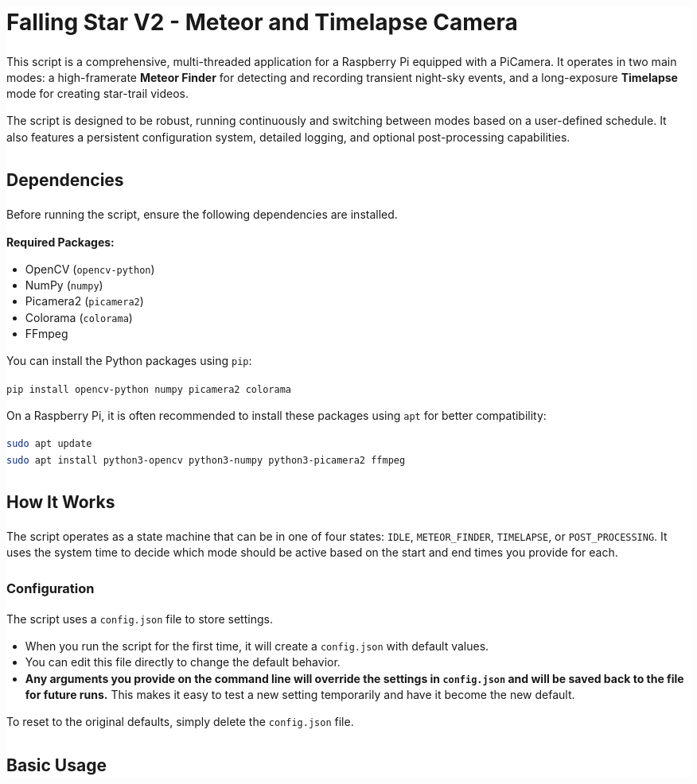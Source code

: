 # Falling Star V2 - Meteor and Timelapse Camera

This script is a comprehensive, multi-threaded application for a Raspberry Pi equipped with a PiCamera. It operates in two main modes: a high-framerate **Meteor Finder** for detecting and recording transient night-sky events, and a long-exposure **Timelapse** mode for creating star-trail videos.

The script is designed to be robust, running continuously and switching between modes based on a user-defined schedule. It also features a persistent configuration system, detailed logging, and optional post-processing capabilities.

## Dependencies

Before running the script, ensure the following dependencies are installed.

**Required Packages:**
*   OpenCV (`opencv-python`)
*   NumPy (`numpy`)
*   Picamera2 (`picamera2`)
*   Colorama (`colorama`)
*   FFmpeg

You can install the Python packages using `pip`:
```bash
pip install opencv-python numpy picamera2 colorama
```

On a Raspberry Pi, it is often recommended to install these packages using `apt` for better compatibility:
```bash
sudo apt update
sudo apt install python3-opencv python3-numpy python3-picamera2 ffmpeg
```

## How It Works

The script operates as a state machine that can be in one of four states: `IDLE`, `METEOR_FINDER`, `TIMELAPSE`, or `POST_PROCESSING`. It uses the system time to decide which mode should be active based on the start and end times you provide for each.

### Configuration

The script uses a `config.json` file to store settings.

*   When you run the script for the first time, it will create a `config.json` with default values.
*   You can edit this file directly to change the default behavior.
*   **Any arguments you provide on the command line will override the settings in `config.json` and will be saved back to the file for future runs.** This makes it easy to test a new setting temporarily and have it become the new default.

To reset to the original defaults, simply delete the `config.json` file.

## Basic Usage
